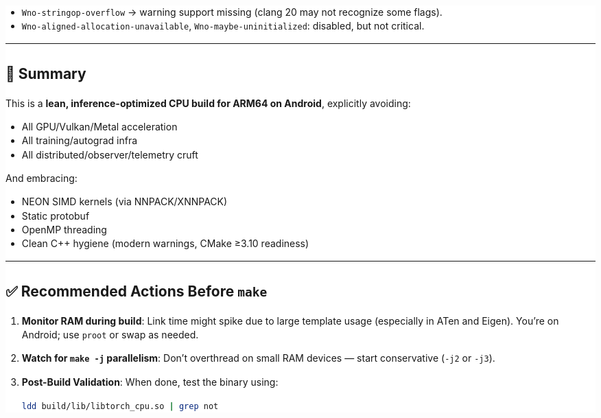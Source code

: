   * `Wno-stringop-overflow` → warning support missing (clang 20 may not recognize some flags).
  * `Wno-aligned-allocation-unavailable`, `Wno-maybe-uninitialized`: disabled, but not critical.

---

## 🧠 Summary

This is a **lean, inference-optimized CPU build for ARM64 on Android**, explicitly avoiding:

* All GPU/Vulkan/Metal acceleration
* All training/autograd infra
* All distributed/observer/telemetry cruft

And embracing:

* NEON SIMD kernels (via NNPACK/XNNPACK)
* Static protobuf
* OpenMP threading
* Clean C++ hygiene (modern warnings, CMake ≥3.10 readiness)

---

## ✅ Recommended Actions Before `make`

1. **Monitor RAM during build**: Link time might spike due to large template usage (especially in ATen and Eigen). You’re on Android; use `proot` or swap as needed.
2. **Watch for `make -j` parallelism**: Don’t overthread on small RAM devices — start conservative (`-j2` or `-j3`).
3. **Post-Build Validation**: When done, test the binary using:

   ```bash
   ldd build/lib/libtorch_cpu.so | grep not
   ```
